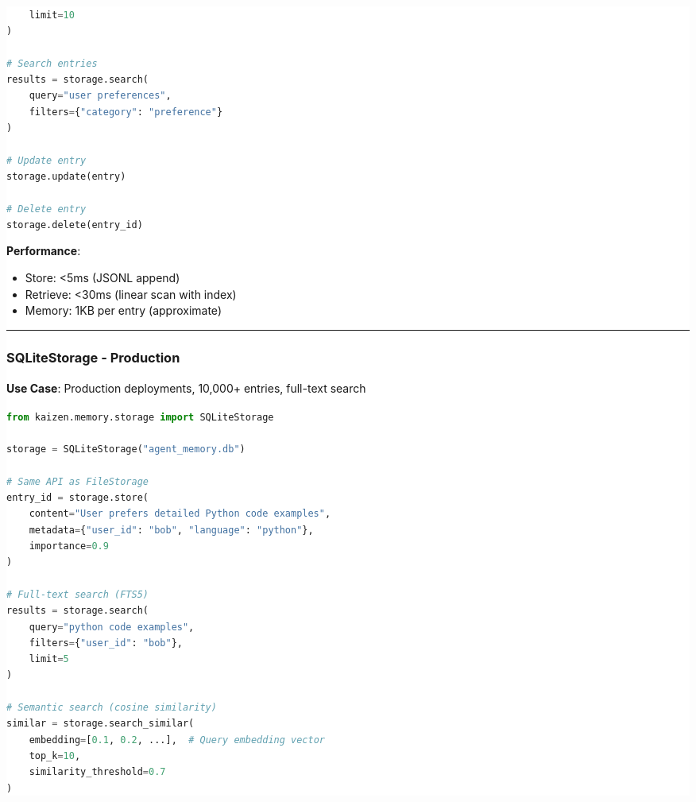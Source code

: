 ```python
    limit=10
)

# Search entries
results = storage.search(
    query="user preferences",
    filters={"category": "preference"}
)

# Update entry
storage.update(entry)

# Delete entry
storage.delete(entry_id)
```

**Performance**:
- Store: <5ms (JSONL append)
- Retrieve: <30ms (linear scan with index)
- Memory: 1KB per entry (approximate)

---

### SQLiteStorage - Production

**Use Case**: Production deployments, 10,000+ entries, full-text search

```python
from kaizen.memory.storage import SQLiteStorage

storage = SQLiteStorage("agent_memory.db")

# Same API as FileStorage
entry_id = storage.store(
    content="User prefers detailed Python code examples",
    metadata={"user_id": "bob", "language": "python"},
    importance=0.9
)

# Full-text search (FTS5)
results = storage.search(
    query="python code examples",
    filters={"user_id": "bob"},
    limit=5
)

# Semantic search (cosine similarity)
similar = storage.search_similar(
    embedding=[0.1, 0.2, ...],  # Query embedding vector
    top_k=10,
    similarity_threshold=0.7
)
```
